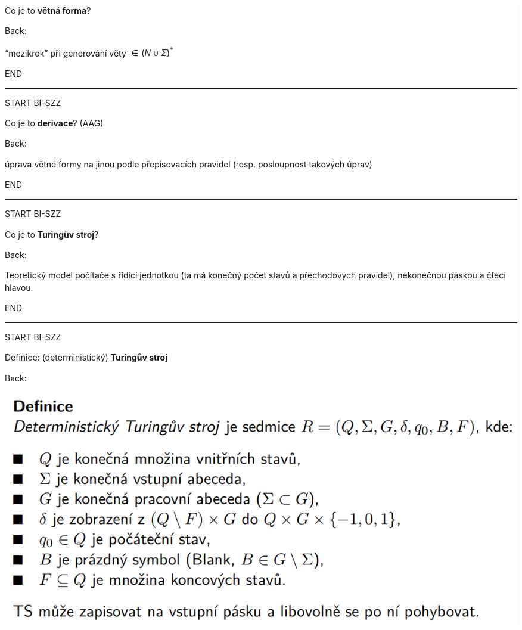 Co je to **větná forma**?

Back:

“mezikrok” při generování věty $\in (N \cup \Sigma)^*$

END

---

START
BI-SZZ

Co je to **derivace**? (AAG)

Back:

úprava větné formy na jinou podle přepisovacích pravidel (resp. posloupnost takových úprav)

END

---

START
BI-SZZ

Co je to **Turingův stroj**?

Back:

Teoretický model počítače s řídící jednotkou (ta má konečný počet stavů a přechodových pravidel), nekonečnou páskou a čtecí hlavou.

END

---

START
BI-SZZ

Definice: (deterministický) **Turingův stroj**

Back:

![](../Assets/Pasted%20image%2020240607164436.png)
